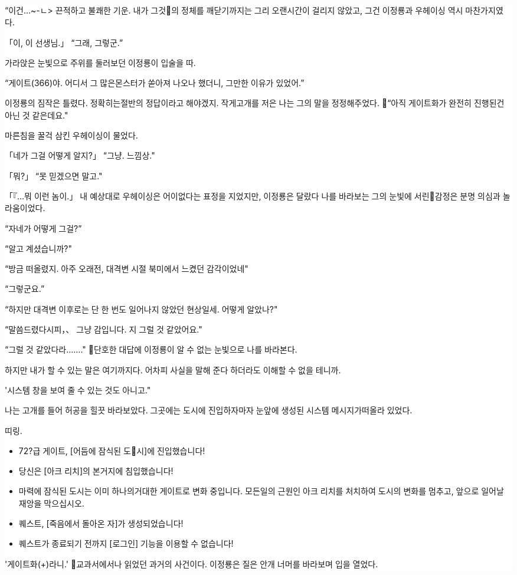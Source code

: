 “이건…~-ㄴ>
끈적하고 불쾌한 기운. 내가 그것의 정체를 깨닫기까지는 그리 오랜시간이 걸리지 않았고, 그건 이정룡과 우헤이싱 역시 마찬가지였다.

「이, 이 선생님.」
“그래, 그렇군.”

가라앉은 눈빛으로 주위를 둘러보던 이정룡이 입술을 따.

“게이트(366)야. 어디서 그 많은몬스터가 쏟아져 나오나 했더니, 그만한 이유가 있었어.”

이정룡의 짐작은 틀렸다. 정확히는절반의 정답이라고 해야겠지. 작게고개를 저은 나는 그의 말을 정정해주었다.
“아직 게이트화가 완전히 진행된건 아닌 것 같은데요."

마른침을 꿀걱 삼킨 우헤이싱이 물었다.

「네가 그걸 어떻게 알지?」
“그냥. 느낌상."

「뭐?」
“못 믿겠으면 말고."

「『…뭐 이런 놈이.」
내 예상대로 우헤이싱은 어이없다는 표정을 지었지만, 이정룡은 달랐다
나를 바라보는 그의 눈빛에 서린감정은 분명 의심과 놀라움이었다.

“자네가 어떻게 그걸?”

“알고 계셨습니까?"

“방금 떠올렸지. 아주 오래전, 대격변 시절 북미에서 느켰던 감각이었네"

“그렇군요.”

“하지만 대격변 이후로는 단 한 번도 일어나지 않았던 현상일세. 어떻게 알았나?"

“말씀드렸다시피，、 그냥 감입니다.
지 그럴 것 같았어요."

“그럴 것 같았다라……."
단호한 대답에 이정룡이 알 수 없는 눈빛으로 나를 바라본다.

하지만 내가 할 수 있는 말은 여기까지다. 어차피 사실을 말해 준다 하더라도 이해할 수 없을 테니까.

'시스템 창을 보여 줄 수 있는 것도 아니고."

나는 고개를 들어 허공을 힐끗 바라보았다. 그곳에는 도시에 진입하자마자 눈앞에 생성된 시스템 메시지가떠올라 있었다.

띠링.

- 72?급 게이트, [어듬에 잠식된 도시]에 진입했습니다!

- 당신은 [아크 리치]의 본거지에 침입했습니다!

- 마력에 잠식된 도시는 이미 하나의거대한 게이트로 변화 중입니다. 모든일의 근원인 아크 리치를 처치하여 도시의 변화를 멈추고, 앞으로 일어날 재앙을 막으십시오.

- 퀘스트, [죽음에서 돌아온 자]가 생성되었습니다!

- 퀘스트가 종료되기 전까지 [로그인]
기능을 이용할 수 없습니다!

'게이트화(+)라니.'
교과서에서나 읽었던 과거의 사건이다. 이정룡은 질은 안개 너머를 바라보며 입을 열었다.
